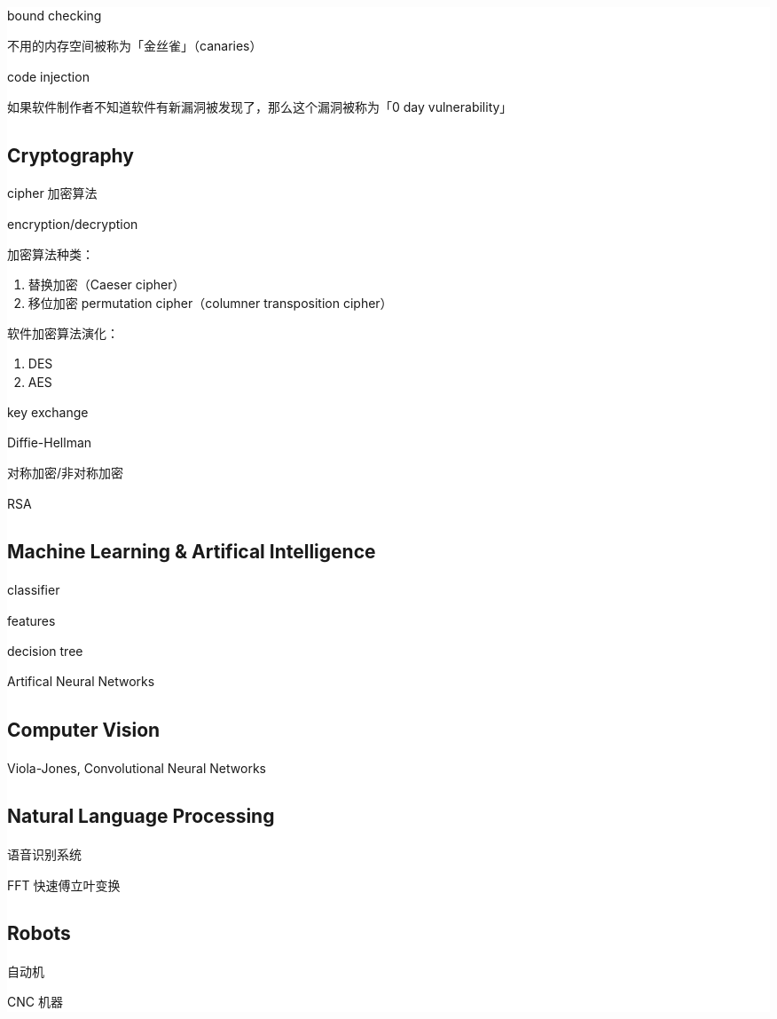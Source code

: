 bound checking

不用的内存空间被称为「金丝雀」（canaries）

code injection

如果软件制作者不知道软件有新漏洞被发现了，那么这个漏洞被称为「0 day vulnerability」

## Cryptography

cipher 加密算法

encryption/decryption

加密算法种类：

1. 替换加密（Caeser cipher）
2. 移位加密 permutation cipher（columner transposition cipher）

软件加密算法演化：

1. DES
2. AES

key exchange

Diffie-Hellman

对称加密/非对称加密

RSA

## Machine Learning & Artifical Intelligence

classifier

features

decision tree

Artifical Neural Networks

## Computer Vision

Viola-Jones, Convolutional Neural Networks

## Natural Language Processing

语音识别系统

FFT 快速傅立叶变换

## Robots

自动机

CNC 机器
